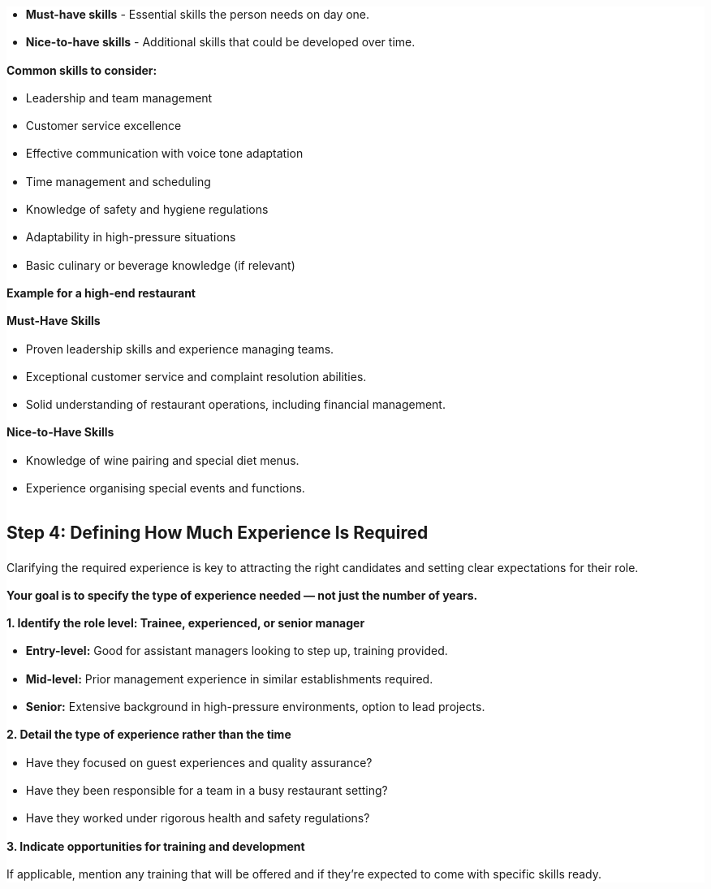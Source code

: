- **Must-have skills** - Essential skills the person needs on day one.

- **Nice-to-have skills** - Additional skills that could be developed over time.

 **Common skills to consider:**

- Leadership and team management

- Customer service excellence

- Effective communication with voice tone adaptation

- Time management and scheduling

- Knowledge of safety and hygiene regulations

- Adaptability in high-pressure situations

- Basic culinary or beverage knowledge (if relevant)

 **Example for a high-end restaurant**

 **Must-Have Skills**

- Proven leadership skills and experience managing teams.

- Exceptional customer service and complaint resolution abilities.

- Solid understanding of restaurant operations, including financial management.

 **Nice-to-Have Skills**

- Knowledge of wine pairing and special diet menus.

- Experience organising special events and functions.

 ## Step 4: Defining How Much Experience Is Required

 Clarifying the required experience is key to attracting the right candidates and setting clear expectations for their role.

 **Your goal is to specify the type of experience needed — not just the number of years.**

 **1. Identify the role level: Trainee, experienced, or senior manager**

- **Entry-level:** Good for assistant managers looking to step up, training provided.

- **Mid-level:** Prior management experience in similar establishments required.

- **Senior:** Extensive background in high-pressure environments, option to lead projects.

 **2. Detail the type of experience rather than the time**

- Have they focused on guest experiences and quality assurance?

- Have they been responsible for a team in a busy restaurant setting?

- Have they worked under rigorous health and safety regulations?

 **3. Indicate opportunities for training and development**

 If applicable, mention any training that will be offered and if they’re expected to come with specific skills ready.
